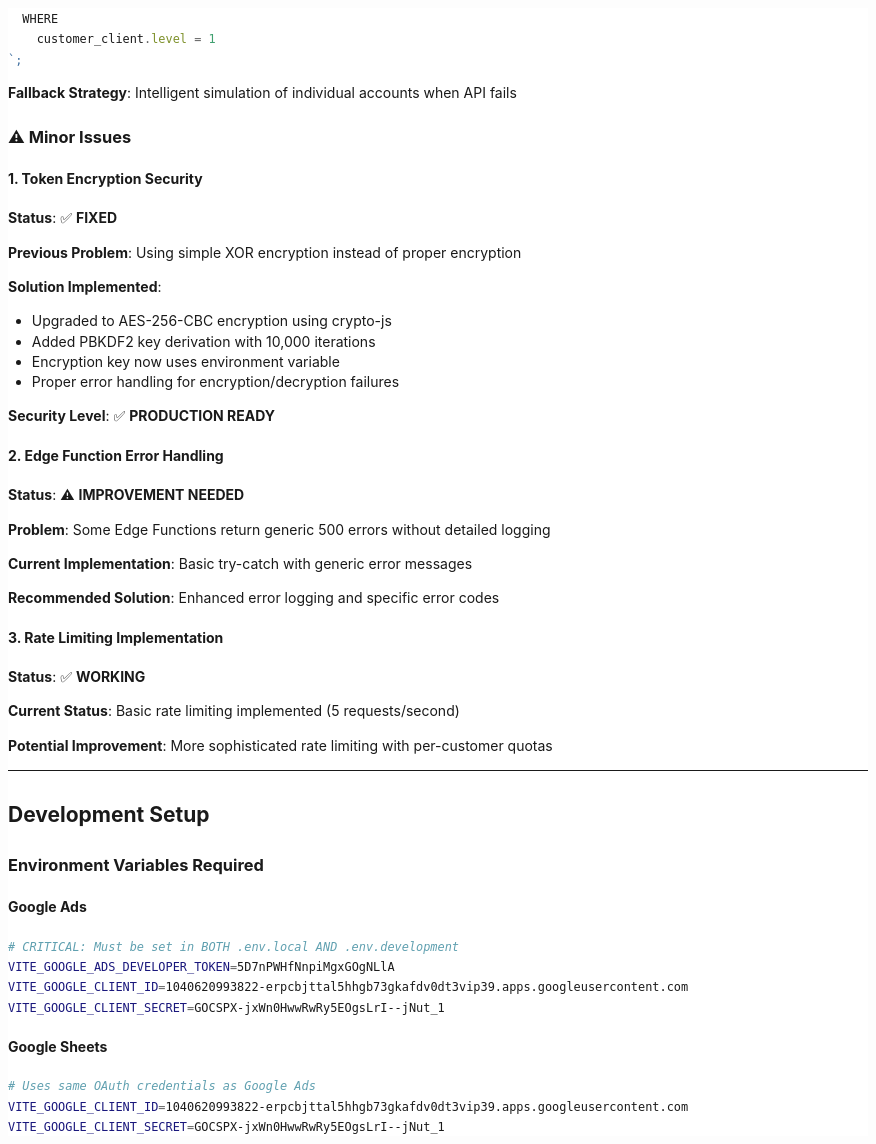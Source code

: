 ```typescript
  WHERE
    customer_client.level = 1
`;
```

**Fallback Strategy**: Intelligent simulation of individual accounts when API fails

### ⚠️ Minor Issues

#### 1. Token Encryption Security
**Status**: ✅ **FIXED**

**Previous Problem**: Using simple XOR encryption instead of proper encryption

**Solution Implemented**: 
- Upgraded to AES-256-CBC encryption using crypto-js
- Added PBKDF2 key derivation with 10,000 iterations
- Encryption key now uses environment variable
- Proper error handling for encryption/decryption failures

**Security Level**: ✅ **PRODUCTION READY**

#### 2. Edge Function Error Handling
**Status**: ⚠️ **IMPROVEMENT NEEDED**

**Problem**: Some Edge Functions return generic 500 errors without detailed logging

**Current Implementation**: Basic try-catch with generic error messages

**Recommended Solution**: Enhanced error logging and specific error codes

#### 3. Rate Limiting Implementation
**Status**: ✅ **WORKING**

**Current Status**: Basic rate limiting implemented (5 requests/second)

**Potential Improvement**: More sophisticated rate limiting with per-customer quotas

---

## Development Setup

### Environment Variables Required

#### Google Ads
```bash
# CRITICAL: Must be set in BOTH .env.local AND .env.development
VITE_GOOGLE_ADS_DEVELOPER_TOKEN=5D7nPWHfNnpiMgxGOgNLlA
VITE_GOOGLE_CLIENT_ID=1040620993822-erpcbjttal5hhgb73gkafdv0dt3vip39.apps.googleusercontent.com
VITE_GOOGLE_CLIENT_SECRET=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
```

#### Google Sheets
```bash
# Uses same OAuth credentials as Google Ads
VITE_GOOGLE_CLIENT_ID=1040620993822-erpcbjttal5hhgb73gkafdv0dt3vip39.apps.googleusercontent.com
VITE_GOOGLE_CLIENT_SECRET=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
```
